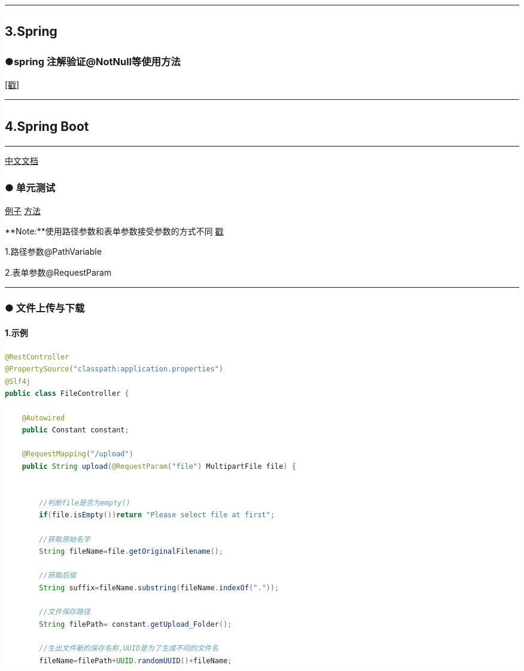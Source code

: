 

---



## 3.Spring

### ●spring 注解验证@NotNull等使用方法

[[戳]](https://blog.csdn.net/qq920447939/article/details/80198438)

---



## 4.Spring Boot

---

[中文文档](https://docshome.gitbooks.io/springboot/content/pages/boot-documentation.html#boot-documentation-about)

### ● 单元测试

[例子](https://blog.csdn.net/wo541075754/article/details/88983708)    [方法](https://blog.csdn.net/blueheart20/article/details/88899908)

**Note:**使用路径参数和表单参数接受参数的方式不同 [戳](https://blog.csdn.net/wang_muhuo/article/details/84655577)

1.路径参数@PathVariable

2.表单参数@RequestParam

---

### ● 文件上传与下载



#### 1.示例

```java
@RestController
@PropertySource("classpath:application.properties")
@Slf4j
public class FileController {

    @Autowired
    public Constant constant;

    @RequestMapping("/upload")
    public String upload(@RequestParam("file") MultipartFile file) {


        //判断file是否为empty()
        if(file.isEmpty())return "Please select file at first";

        //获取原始名字
        String fileName=file.getOriginalFilename();

        //获取后缀
        String suffix=fileName.substring(fileName.indexOf("."));

        //文件保存路径
        String filePath= constant.getUpload_Folder();

        //生出文件新的保存名称,UUID是为了生成不同的文件名
        fileName=filePath+UUID.randomUUID()+fileName;
```